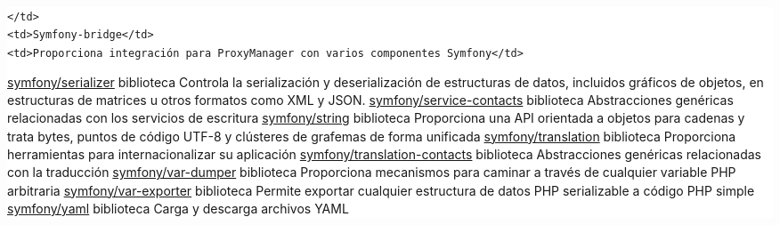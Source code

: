     </td>
    <td>Symfony-bridge</td>
    <td>Proporciona integración para ProxyManager con varios componentes Symfony</td>
  </tr>
  <tr>
    <td>
      <a href="https://github.com/symfony/serializer.git">symfony/serializer</a>
    </td>
    <td>biblioteca</td>
    <td>Controla la serialización y deserialización de estructuras de datos, incluidos gráficos de objetos, en estructuras de matrices u otros formatos como XML y JSON.</td>
  </tr>
  <tr>
    <td>
      <a href="https://github.com/symfony/service-contracts.git">symfony/service-contacts</a>
    </td>
    <td>biblioteca</td>
    <td>Abstracciones genéricas relacionadas con los servicios de escritura</td>
  </tr>
  <tr>
    <td>
      <a href="https://github.com/symfony/string.git">symfony/string</a>
    </td>
    <td>biblioteca</td>
    <td>Proporciona una API orientada a objetos para cadenas y trata bytes, puntos de código UTF-8 y clústeres de grafemas de forma unificada</td>
  </tr>
  <tr>
    <td>
      <a href="https://github.com/symfony/translation.git">symfony/translation</a>
    </td>
    <td>biblioteca</td>
    <td>Proporciona herramientas para internacionalizar su aplicación</td>
  </tr>
  <tr>
    <td>
      <a href="https://github.com/symfony/translation-contracts.git">symfony/translation-contacts</a>
    </td>
    <td>biblioteca</td>
    <td>Abstracciones genéricas relacionadas con la traducción</td>
  </tr>
  <tr>
    <td>
      <a href="https://github.com/symfony/var-dumper.git">symfony/var-dumper</a>
    </td>
    <td>biblioteca</td>
    <td>Proporciona mecanismos para caminar a través de cualquier variable PHP arbitraria</td>
  </tr>
  <tr>
    <td>
      <a href="https://github.com/symfony/var-exporter.git">symfony/var-exporter</a>
    </td>
    <td>biblioteca</td>
    <td>Permite exportar cualquier estructura de datos PHP serializable a código PHP simple</td>
  </tr>
  <tr>
    <td>
      <a href="https://github.com/symfony/yaml.git">symfony/yaml</a>
    </td>
    <td>biblioteca</td>
    <td>Carga y descarga archivos YAML</td>
  </tr>
  <tr>
    <td>